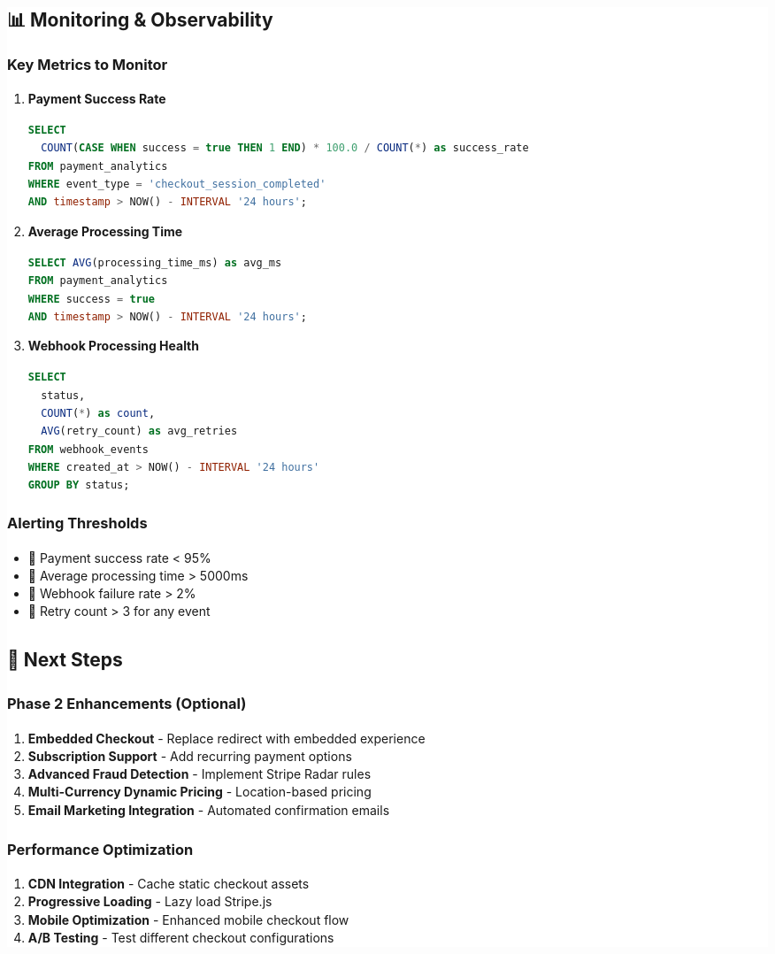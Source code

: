 ## 📊 Monitoring & Observability

### **Key Metrics to Monitor**

1. **Payment Success Rate**
   ```sql
   SELECT 
     COUNT(CASE WHEN success = true THEN 1 END) * 100.0 / COUNT(*) as success_rate
   FROM payment_analytics 
   WHERE event_type = 'checkout_session_completed'
   AND timestamp > NOW() - INTERVAL '24 hours';
   ```

2. **Average Processing Time**
   ```sql
   SELECT AVG(processing_time_ms) as avg_ms
   FROM payment_analytics 
   WHERE success = true
   AND timestamp > NOW() - INTERVAL '24 hours';
   ```

3. **Webhook Processing Health**
   ```sql
   SELECT 
     status,
     COUNT(*) as count,
     AVG(retry_count) as avg_retries
   FROM webhook_events 
   WHERE created_at > NOW() - INTERVAL '24 hours'
   GROUP BY status;
   ```

### **Alerting Thresholds**
- 🚨 Payment success rate < 95%
- 🚨 Average processing time > 5000ms
- 🚨 Webhook failure rate > 2%
- 🚨 Retry count > 3 for any event

## 🎯 Next Steps

### **Phase 2 Enhancements** (Optional)
1. **Embedded Checkout** - Replace redirect with embedded experience
2. **Subscription Support** - Add recurring payment options
3. **Advanced Fraud Detection** - Implement Stripe Radar rules
4. **Multi-Currency Dynamic Pricing** - Location-based pricing
5. **Email Marketing Integration** - Automated confirmation emails

### **Performance Optimization**
1. **CDN Integration** - Cache static checkout assets
2. **Progressive Loading** - Lazy load Stripe.js
3. **Mobile Optimization** - Enhanced mobile checkout flow
4. **A/B Testing** - Test different checkout configurations
